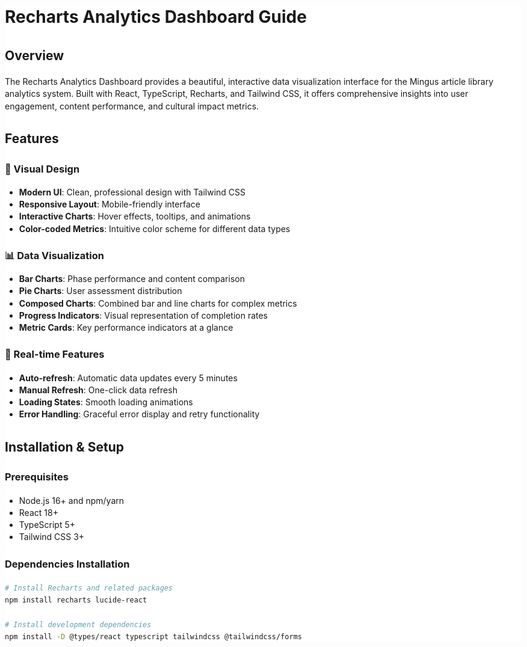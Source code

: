# Recharts Analytics Dashboard Guide

## Overview

The Recharts Analytics Dashboard provides a beautiful, interactive data visualization interface for the Mingus article library analytics system. Built with React, TypeScript, Recharts, and Tailwind CSS, it offers comprehensive insights into user engagement, content performance, and cultural impact metrics.

## Features

### 🎨 Visual Design
- **Modern UI**: Clean, professional design with Tailwind CSS
- **Responsive Layout**: Mobile-friendly interface
- **Interactive Charts**: Hover effects, tooltips, and animations
- **Color-coded Metrics**: Intuitive color scheme for different data types

### 📊 Data Visualization
- **Bar Charts**: Phase performance and content comparison
- **Pie Charts**: User assessment distribution
- **Composed Charts**: Combined bar and line charts for complex metrics
- **Progress Indicators**: Visual representation of completion rates
- **Metric Cards**: Key performance indicators at a glance

### 🔄 Real-time Features
- **Auto-refresh**: Automatic data updates every 5 minutes
- **Manual Refresh**: One-click data refresh
- **Loading States**: Smooth loading animations
- **Error Handling**: Graceful error display and retry functionality

## Installation & Setup

### Prerequisites
- Node.js 16+ and npm/yarn
- React 18+
- TypeScript 5+
- Tailwind CSS 3+

### Dependencies Installation

```bash
# Install Recharts and related packages
npm install recharts lucide-react

# Install development dependencies
npm install -D @types/react typescript tailwindcss @tailwindcss/forms
```
